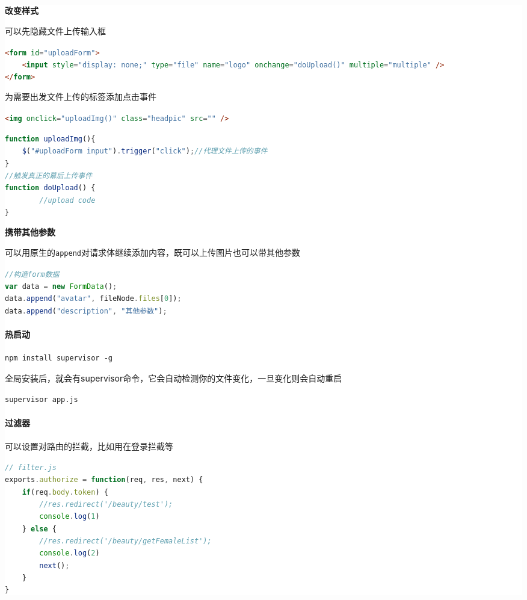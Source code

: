 **改变样式**

可以先隐藏文件上传输入框

```html
<form id="uploadForm">
	<input style="display: none;" type="file" name="logo" onchange="doUpload()" multiple="multiple" />
</form>
```

为需要出发文件上传的标签添加点击事件

```html
<img onclick="uploadImg()" class="headpic" src="" />
```

```js
function uploadImg(){
	$("#uploadForm input").trigger("click");//代理文件上传的事件
}
//触发真正的幕后上传事件
function doUpload() {
        //upload code
}
```

**携带其他参数**

可以用原生的`append`对请求体继续添加内容，既可以上传图片也可以带其他参数

```js
//构造form数据 
var data = new FormData();
data.append("avatar", fileNode.files[0]);
data.append("description", "其他参数");
```

#### 热启动

```
npm install supervisor -g
```

全局安装后，就会有supervisor命令，它会自动检测你的文件变化，一旦变化则会自动重启

```
supervisor app.js
```

#### 过滤器

可以设置对路由的拦截，比如用在登录拦截等

```js
// filter.js
exports.authorize = function(req, res, next) {
	if(req.body.token) {
		//res.redirect('/beauty/test');
		console.log(1)
	} else {
		//res.redirect('/beauty/getFemaleList');
		console.log(2)
		next();
	}
}
```
